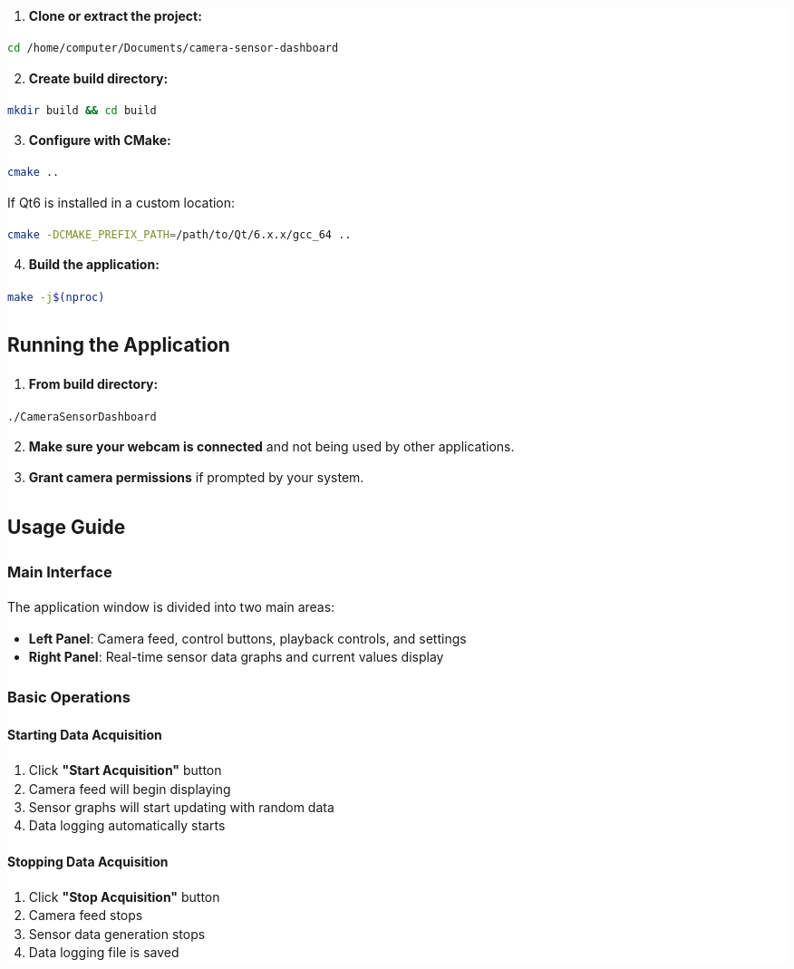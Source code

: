1. **Clone or extract the project:**
```bash
cd /home/computer/Documents/camera-sensor-dashboard
```

2. **Create build directory:**
```bash
mkdir build && cd build
```

3. **Configure with CMake:**
```bash
cmake ..
```

If Qt6 is installed in a custom location:
```bash
cmake -DCMAKE_PREFIX_PATH=/path/to/Qt/6.x.x/gcc_64 ..
```

4. **Build the application:**
```bash
make -j$(nproc)
```

## Running the Application

1. **From build directory:**
```bash
./CameraSensorDashboard
```

2. **Make sure your webcam is connected** and not being used by other applications.

3. **Grant camera permissions** if prompted by your system.

## Usage Guide

### Main Interface

The application window is divided into two main areas:

- **Left Panel**: Camera feed, control buttons, playback controls, and settings
- **Right Panel**: Real-time sensor data graphs and current values display

### Basic Operations

#### Starting Data Acquisition
1. Click **"Start Acquisition"** button
2. Camera feed will begin displaying
3. Sensor graphs will start updating with random data
4. Data logging automatically starts

#### Stopping Data Acquisition
1. Click **"Stop Acquisition"** button
2. Camera feed stops
3. Sensor data generation stops
4. Data logging file is saved
